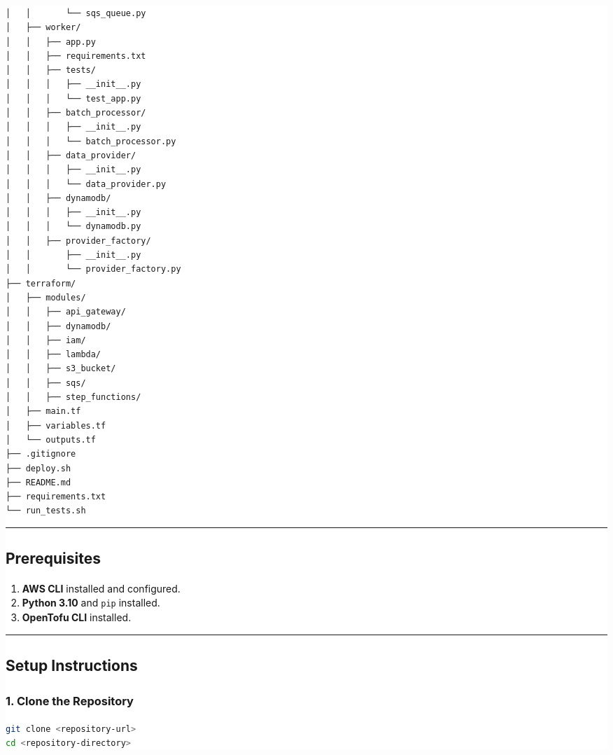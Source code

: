 ```
│   │       └── sqs_queue.py
│   ├── worker/
│   │   ├── app.py
│   │   ├── requirements.txt
│   │   ├── tests/
│   │   │   ├── __init__.py
│   │   │   └── test_app.py
│   │   ├── batch_processor/
│   │   │   ├── __init__.py
│   │   │   └── batch_processor.py
│   │   ├── data_provider/
│   │   │   ├── __init__.py
│   │   │   └── data_provider.py
│   │   ├── dynamodb/
│   │   │   ├── __init__.py
│   │   │   └── dynamodb.py
│   │   ├── provider_factory/
│   │       ├── __init__.py
│   │       └── provider_factory.py
├── terraform/
│   ├── modules/
│   │   ├── api_gateway/
│   │   ├── dynamodb/
│   │   ├── iam/
│   │   ├── lambda/
│   │   ├── s3_bucket/
│   │   ├── sqs/
│   │   ├── step_functions/
│   ├── main.tf
│   ├── variables.tf
│   └── outputs.tf
├── .gitignore
├── deploy.sh
├── README.md
├── requirements.txt
└── run_tests.sh
```

---

## Prerequisites

1. **AWS CLI** installed and configured.
2. **Python 3.10** and `pip` installed.
3. **OpenTofu CLI** installed.

---

## Setup Instructions

### 1. Clone the Repository
```bash
git clone <repository-url>
cd <repository-directory>
```
